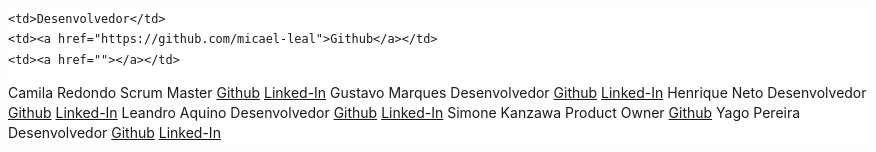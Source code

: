     <td>Desenvolvedor</td>
    <td><a href="https://github.com/micael-leal">Github</a></td>
    <td><a href=""></a></td>
  </tr>
    <tr>
    <td>Camila Redondo</td>
    <td>Scrum Master</td>
    <td><a href="https://github.com/CamilaRedondo">Github</a></td>
    <td><a href="https://www.linkedin.com/in/camila-silveira-redondo-7941631ab/">Linked-In</a></td>
  </tr>
  <tr>
    <td>Gustavo Marques</td>
    <td>Desenvolvedor</td>
    <td><a href="https://github.com/gusta7597">Github</a></td>
    <td><a href="https://www.linkedin.com/in/gustavo-marques-lima-695b331a2/">Linked-In</a></td>
  </tr>
    <tr>
    <td>Henrique Neto</td>
    <td>Desenvolvedor</td>
    <td><a href="https://github.com/henriqFerreira">Github</a></td>
    <td><a href="https://www.linkedin.com/in/henriquepfneto/">Linked-In</a></td>
  </tr>
  <tr>
    <td>Leandro Aquino</td>
    <td>Desenvolvedor</td>
    <td><a href="https://github.com/leandroteixeira97">Github</a></td>
    <td><a href="https://www.linkedin.com/in/leandroteixeira97/">Linked-In</a></td>
  </tr>
  <tr>
    <td>Simone Kanzawa</td>
    <td>Product Owner</td>
    <td><a href="https://github.com/Simonehk">Github</a></td>
    <td><a href=""></a></td>
  </tr>
  <tr>
    <td>Yago Pereira</td>
    <td>Desenvolvedor</td>
    <td><a href="https://github.com/YagoPSilva">Github</a></td>
    <td><a href="https://www.linkedin.com/in/yago-pereira21/">Linked-In</a></td>
  </tr>

</table>

